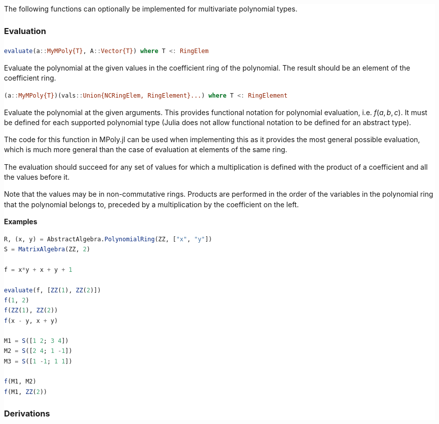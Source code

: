 The following functions can optionally be implemented for multivariate
polynomial types.

### Evaluation

```julia
evaluate(a::MyMPoly{T}, A::Vector{T}) where T <: RingElem
```

Evaluate the polynomial at the given values in the coefficient ring of the
polynomial. The result should be an element of the coefficient ring.

```julia
(a::MyMPoly{T})(vals::Union{NCRingElem, RingElement}...) where T <: RingElement
```

Evaluate the polynomial at the given arguments. This provides functional
notation for polynomial evaluation, i.e. $f(a, b, c)$. It must be defined
for each supported polynomial type (Julia does not allow functional
notation to be defined for an abstract type).

The code for this function in MPoly.jl can be used when implementing this
as it provides the most general possible evaluation, which is much more
general than the case of evaluation at elements of the same ring.

The evaluation should succeed for any set of values for which a
multiplication is defined with the product of a coefficient and all the
values before it.

Note that the values may be in non-commutative rings. Products are
performed in the order of the variables in the polynomial ring that the
polynomial belongs to, preceded by a multiplication by the coefficient
on the left.

**Examples**

```julia
R, (x, y) = AbstractAlgebra.PolynomialRing(ZZ, ["x", "y"])
S = MatrixAlgebra(ZZ, 2)

f = x*y + x + y + 1

evaluate(f, [ZZ(1), ZZ(2)])
f(1, 2)
f(ZZ(1), ZZ(2))
f(x - y, x + y)

M1 = S([1 2; 3 4])
M2 = S([2 4; 1 -1])
M3 = S([1 -1; 1 1])

f(M1, M2)
f(M1, ZZ(2))
```

### Derivations
